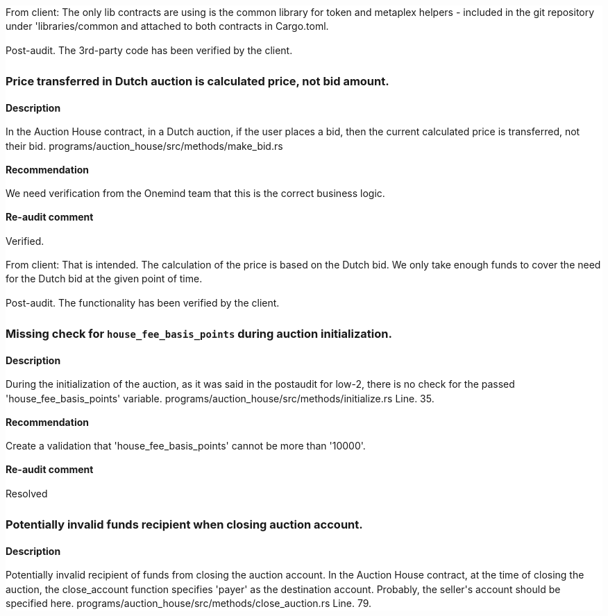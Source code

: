 From client:
The only lib contracts are using is the common library for token and metaplex helpers - included in the git repository under 'libraries/common and attached to both contracts in Cargo.toml.

Post-audit.
The 3rd-party code has been verified by the client.

### Price transferred in Dutch auction is calculated price, not bid amount.
**Description**

In the Auction House contract, in a Dutch auction, if the user places a bid, then the current calculated price is transferred, not their bid.
programs/auction_house/src/methods/make_bid.rs

**Recommendation**

We need verification from the Onemind team that this is the correct business logic.

**Re-audit comment**

Verified.

From client:
That is intended. The calculation of the price is based on the Dutch bid. We only take enough funds to cover the need for the Dutch bid at the given point of time.

Post-audit.
The functionality has been verified by the client.

### Missing check for `house_fee_basis_points` during auction initialization.
**Description**

During the initialization of the auction, as it was said in the postaudit for low-2, there is no check for the passed 'house_fee_basis_points' variable.
programs/auction_house/src/methods/initialize.rs
Line. 35.

**Recommendation**

Create a validation that 'house_fee_basis_points' cannot be more than '10000'.

**Re-audit comment**

Resolved

### Potentially invalid funds recipient when closing auction account.
**Description**

Potentially invalid recipient of funds from closing the auction account. In the Auction House contract, at the time of closing the auction, the close_account function specifies 'payer' as the destination account. Probably, the seller's account should be specified here.
programs/auction_house/src/methods/close_auction.rs
Line. 79.
